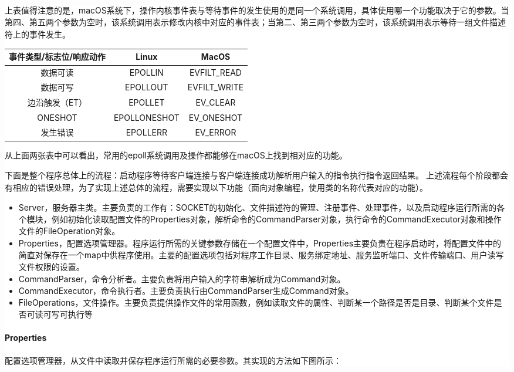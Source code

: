 上表值得注意的是，macOS系统下，操作内核事件表与等待事件的发生使用的是同一个系统调用，具体使用哪一个功能取决于它的参数。当第四、第五两个参数为空时，该系统调用表示修改内核中对应的事件表；当第二、第三两个参数为空时，该系统调用表示等待一组文件描述符上的事件发生。

| 事件类型/标志位/响应动作 | Linux | MacOS |
| :-: | :-: | :-: |
数据可读 | EPOLLIN | EVFILT_READ 
数据可写 | EPOLLOUT | EVFILT_WRITE
边沿触发（ET） | EPOLLET | EV_CLEAR
ONESHOT | EPOLLONESHOT | EV_ONESHOT
发生错误 | EPOLLERR | EV_ERROR

从上面两张表中可以看出，常用的epoll系统调用及操作都能够在macOS上找到相对应的功能。

下面是整个程序总体上的流程：启动程序等待客户端连接与客户端连接成功解析用户输入的指令执行指令返回结果。
上述流程每个阶段都会有相应的错误处理，为了实现上述总体的流程，需要实现以下功能（面向对象编程，使用类的名称代表对应的功能）。

- Server，服务器主类。主要负责的工作有：SOCKET的初始化、文件描述符的管理、注册事件、处理事件，以及启动程序运行所需的各个模块，例如初始化读取配置文件的Properties对象，解析命令的CommandParser对象，执行命令的CommandExecutor对象和操作文件的FileOperation对象。
- Properties，配置选项管理器。程序运行所需的关键参数存储在一个配置文件中，Properties主要负责在程序启动时，将配置文件中的简直对保存在一个map中供程序使用。主要的配置选项包括对程序工作目录、服务绑定地址、服务监听端口、文件传输端口、用户读写文件权限的设置。
- CommandParser，命令分析者。主要负责将用户输入的字符串解析成为Command对象。
- CommandExecutor，命令执行者。主要负责执行由CommandParser生成Command对象。
- FileOperations，文件操作。主要负责提供操作文件的常用函数，例如读取文件的属性、判断某一个路径是否是目录、判断某个文件是否可读可写可执行等

#### Properties

配置选项管理器，从文件中读取并保存程序运行所需的必要参数。其实现的方法如下图所示：
